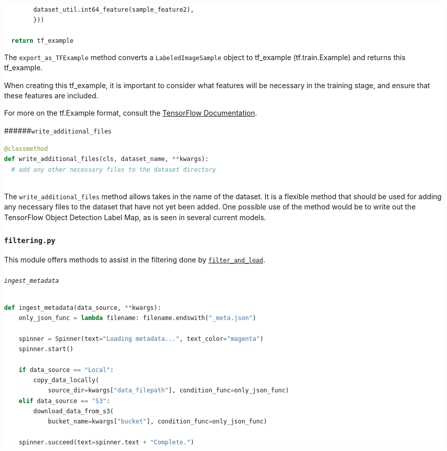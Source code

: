 ```python
        dataset_util.int64_feature(sample_feature2),
        }))
  
  return tf_example
```

The `export_as_TFExample` method converts a `LabeledImageSample` object to tf_example (tf.train.Example) and returns this tf_example. 

When creating this tf_example, it is important to consider what features will be necessary in the training stage, and ensure that these features are included. 

For more on the tf.Example format, consult the [TensorFlow Documentation](https://www.tensorflow.org/tutorials/load_data/tf_records).



######`write_additional_files`

```python
@classmethod
def write_additional_files(cls, dataset_name, **kwargs):
  # add any other necessary files to the dataset directory
     
```

The `write_additional_files` method allows takes in the name of the dataset. It is a flexible method that should be used for adding any necessary files to the dataset that have not yet been added. One possible use of the method would be to write out the TensorFlow Object Detection Label Map, as is seen in several current models. 



### `filtering.py`

This module offers methods to assist in the filtering done by [`filter_and_load`](#`filter_and_load`). 



###### `ingest_metadata`

```python
def ingest_metadata(data_source, **kwargs):
    only_json_func = lambda filename: filename.endswith("_meta.json")

    spinner = Spinner(text="Loading metadata...", text_color="magenta")
    spinner.start()

    if data_source == "Local":
        copy_data_locally(
            source_dir=kwargs["data_filepath"], condition_func=only_json_func)
    elif data_source == "S3":
        download_data_from_s3(
            bucket_name=kwargs["bucket"], condition_func=only_json_func)

    spinner.succeed(text=spinner.text + "Complete.")
```
